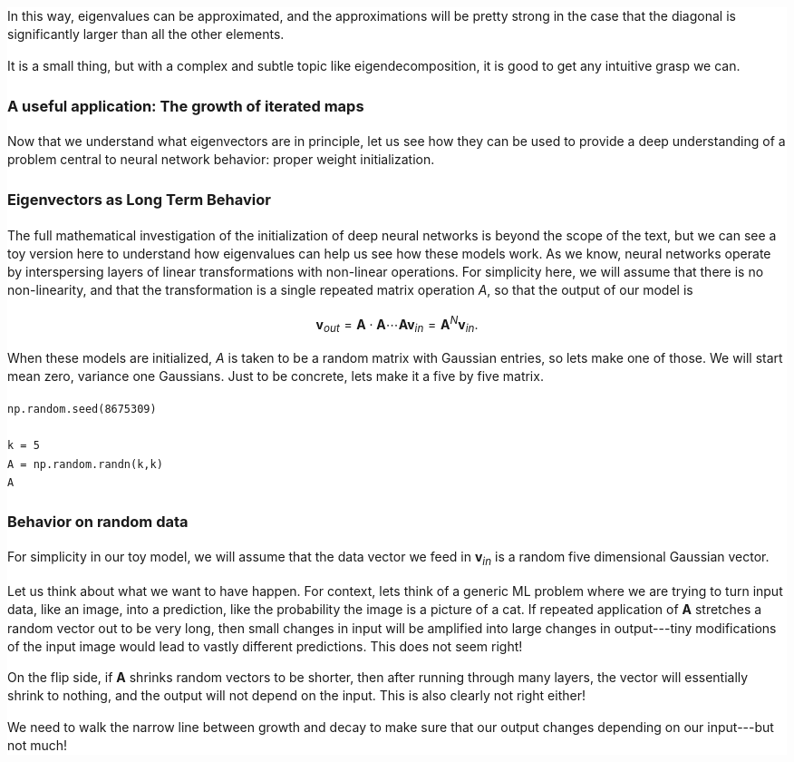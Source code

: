 In this way, eigenvalues can be approximated, and the approximations will be pretty strong in the case that the diagonal is significantly larger than all the other elements.  

It is a small thing, but with a complex and subtle topic like eigendecomposition, it is good to get any intuitive grasp we can.

### A useful application: The growth of iterated maps

Now that we understand what eigenvectors are in principle, let us see how they can be used to provide a deep understanding of a problem central to neural network behavior: proper weight initialization. 

### Eigenvectors as Long Term Behavior

The full mathematical investigation of the initialization of deep neural networks is beyond the scope of the text, but we can see a toy version here to understand how eigenvalues can help us see how these models work.  As we know, neural networks operate by interspersing layers of linear transformations with non-linear operations.  For simplicity here, we will assume that there is no non-linearity, and that the transformation is a single repeated matrix operation $A$, so that the output of our model is

$$
\mathbf{v}_{out} = \mathbf{A}\cdot \mathbf{A}\cdots \mathbf{A} \mathbf{v}_{in} = \mathbf{A}^N \mathbf{v}_{in}.
$$

When these models are initialized, $A$ is taken to be a random matrix with Gaussian entries, so lets make one of those.  We will start mean zero, variance one Gaussians.  Just to be concrete, lets make it a five by five matrix.

```{.python .input}
np.random.seed(8675309)

k = 5
A = np.random.randn(k,k)
A
```

### Behavior on random data
For simplicity in our toy model, we will assume that the data vector we feed in $\mathbf{v}_{in}$ is a random five dimensional Gaussian vector.

Let us think about what we want to have happen.  For context, lets think of a generic ML problem where we are trying to turn input data, like an image, into a prediction, like the probability the image is a picture of a cat.  If repeated application of $\mathbf{A}$ stretches a random vector out to be very long, then small changes in input will be amplified into large changes in output---tiny modifications of the input image would lead to vastly different predictions.  This does not seem right!

On the flip side, if $\mathbf{A}$ shrinks random vectors to be shorter, then after running through many layers, the vector will essentially shrink to nothing, and the output will not depend on the input. This is also clearly not right either!

We need to walk the narrow line between growth and decay to make sure that our output changes depending on our input---but not much!
